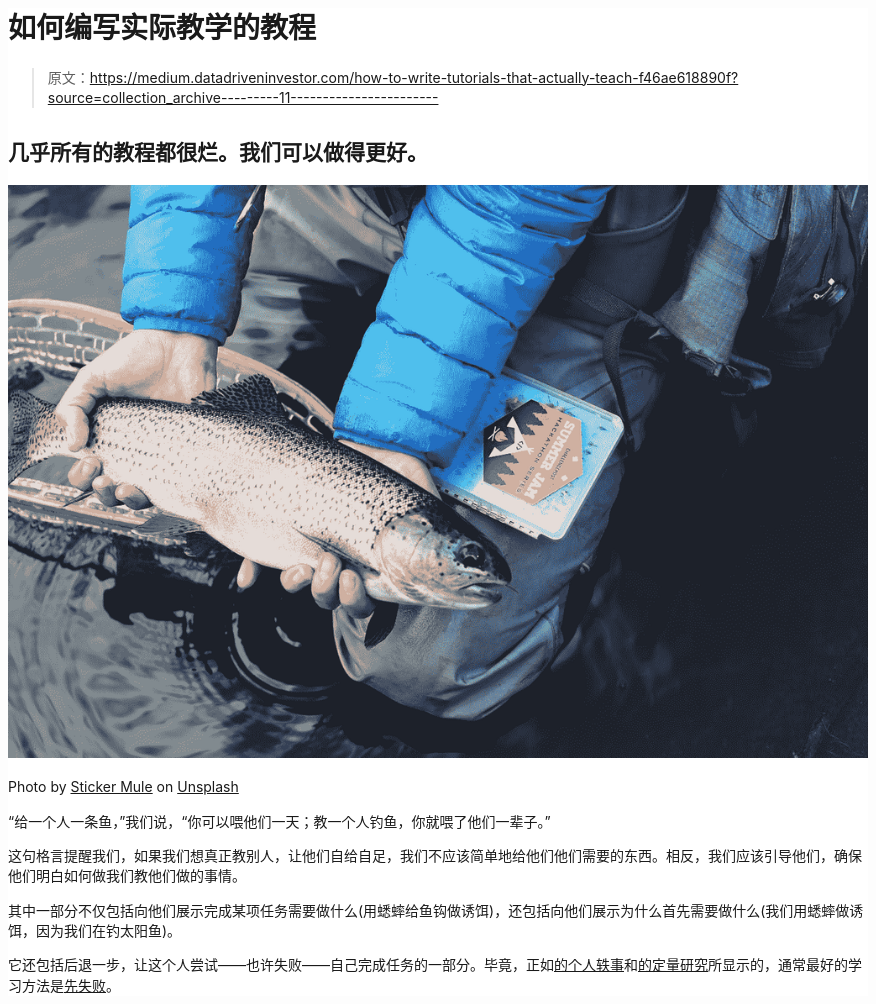 # 如何编写实际教学的教程

> 原文：<https://medium.datadriveninvestor.com/how-to-write-tutorials-that-actually-teach-f46ae618890f?source=collection_archive---------11----------------------->

## 几乎所有的教程都很烂。我们可以做得更好。

![](img/3472274f530b9f8adaca00741c72d7f0.png)

Photo by [Sticker Mule](https://unsplash.com/@stickermule?utm_source=medium&utm_medium=referral) on [Unsplash](https://unsplash.com?utm_source=medium&utm_medium=referral)

“给一个人一条鱼，”我们说，“你可以喂他们一天；教一个人钓鱼，你就喂了他们一辈子。”

这句格言提醒我们，如果我们想真正教别人，让他们自给自足，我们不应该简单地给他们他们需要的东西。相反，我们应该引导他们，确保他们明白如何做我们教他们做的事情。

其中一部分不仅包括向他们展示完成某项任务需要做什么(用蟋蟀给鱼钩做诱饵)，还包括向他们展示为什么首先需要做什么(我们用蟋蟀做诱饵，因为我们在钓太阳鱼)。

它还包括后退一步，让这个人尝试——也许失败——自己完成任务的一部分。毕竟，正如[的个人轶事](https://www.businessinsider.com/thomas-edison-and-michael-jordan-were-failures-2010-9)和[的定量研究](https://www.waterford.org/education/why-failure-is-better-than-success-for-learning/)所显示的，通常最好的学习方法是[先失败](https://en.wikiversity.org/wiki/Learning_by_failing)。
